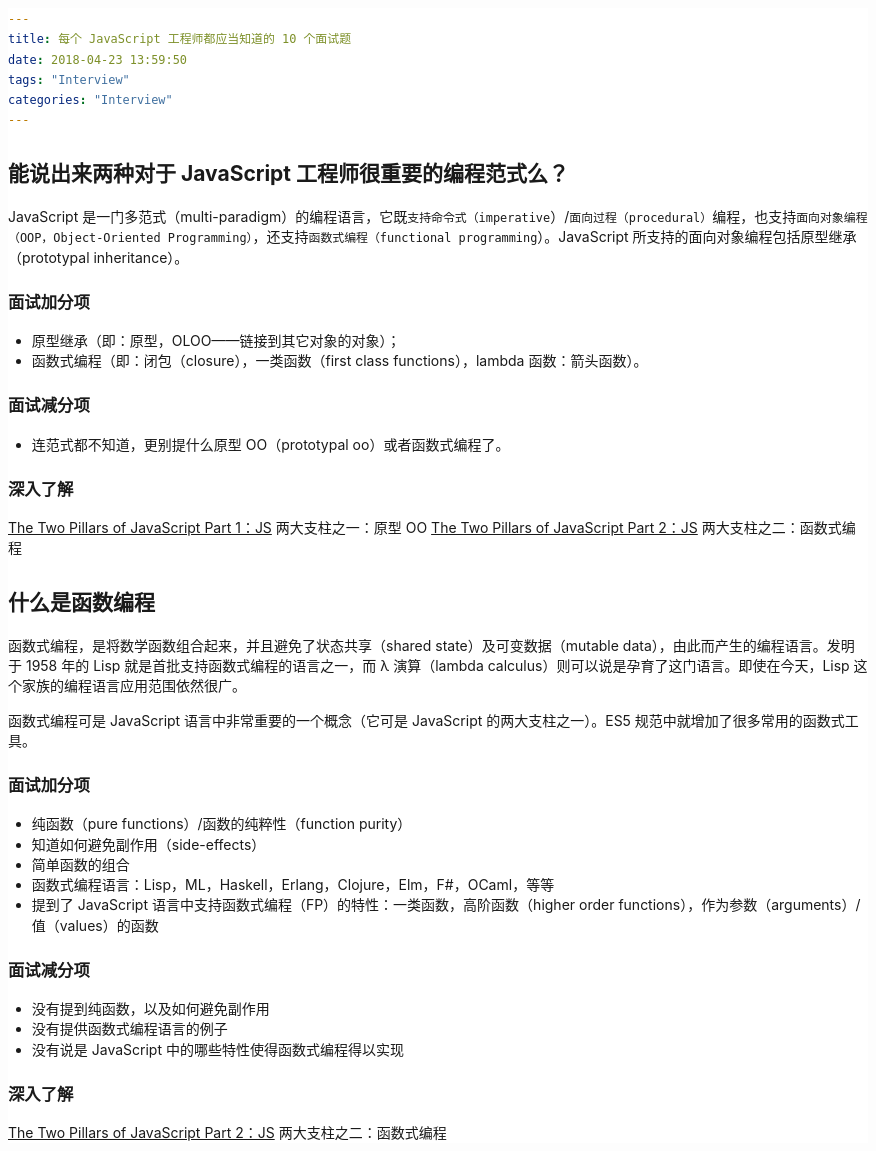 ```yaml
---
title: 每个 JavaScript 工程师都应当知道的 10 个面试题
date: 2018-04-23 13:59:50
tags: "Interview"
categories: "Interview"
---
```


## 能说出来两种对于 JavaScript 工程师很重要的编程范式么？

JavaScript 是一门多范式（multi-paradigm）的编程语言，它既`支持命令式（imperative`）/`面向过程（procedural）`编程，也支持`面向对象编程（OOP，Object-Oriented Programming）`，还支持`函数式编程（functional programming`）。JavaScript 所支持的面向对象编程包括原型继承（prototypal inheritance）。

### 面试加分项

* 原型继承（即：原型，OLOO——链接到其它对象的对象）；
* 函数式编程（即：闭包（closure），一类函数（first class functions），lambda 函数：箭头函数）。

### 面试减分项
* 连范式都不知道，更别提什么原型 OO（prototypal oo）或者函数式编程了。

### 深入了解
[The Two Pillars of JavaScript Part 1：JS](https://medium.com/javascript-scene/the-two-pillars-of-javascript-ee6f3281e7f3) 两大支柱之一：原型 OO
[The Two Pillars of JavaScript Part 2：JS](https://medium.com/javascript-scene/the-two-pillars-of-javascript-pt-2-functional-programming-a63aa53a41a4) 两大支柱之二：函数式编程


## 什么是函数编程
函数式编程，是将数学函数组合起来，并且避免了状态共享（shared state）及可变数据（mutable data），由此而产生的编程语言。发明于 1958 年的 Lisp 就是首批支持函数式编程的语言之一，而 λ 演算（lambda calculus）则可以说是孕育了这门语言。即使在今天，Lisp 这个家族的编程语言应用范围依然很广。

函数式编程可是 JavaScript 语言中非常重要的一个概念（它可是 JavaScript 的两大支柱之一）。ES5 规范中就增加了很多常用的函数式工具。

### 面试加分项
* 纯函数（pure functions）/函数的纯粹性（function purity）
* 知道如何避免副作用（side-effects）
* 简单函数的组合
* 函数式编程语言：Lisp，ML，Haskell，Erlang，Clojure，Elm，F#，OCaml，等等
* 提到了 JavaScript 语言中支持函数式编程（FP）的特性：一类函数，高阶函数（higher order functions），作为参数（arguments）/值（values）的函数

### 面试减分项
* 没有提到纯函数，以及如何避免副作用
* 没有提供函数式编程语言的例子
* 没有说是 JavaScript 中的哪些特性使得函数式编程得以实现

### 深入了解
[The Two Pillars of JavaScript Part 2：JS](https://medium.com/javascript-scene/the-two-pillars-of-javascript-pt-2-functional-programming-a63aa53a41a4) 两大支柱之二：函数式编程
